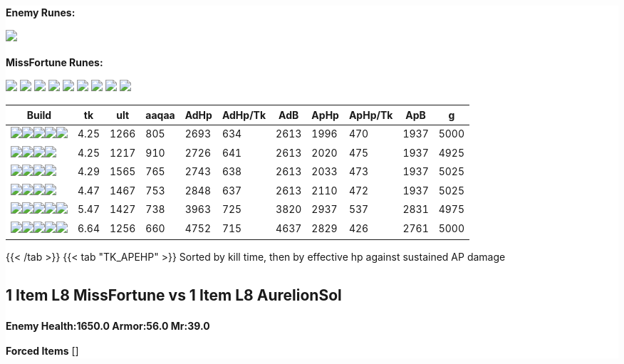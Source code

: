 

**Enemy Runes:**





![](/StatMods/StatModsArmorIcon.png)



**MissFortune Runes:**


![](/Styles/Precision/PressTheAttack/PressTheAttack.png)
![](/Styles/Precision/Overheal.png)
![](/Styles/Precision/LegendAlacrity/LegendAlacrity.png)
![](/Styles/Precision/CutDown/CutDown.png)
![](/Styles/Sorcery/ManaflowBand/ManaflowBand.png)
![](/Styles/Sorcery/GatheringStorm/GatheringStorm.png)
![](/StatMods/StatModsAdaptiveForceIcon.png)
![](/StatMods/StatModsAdaptiveForceIcon.png)
![](/StatMods/StatModsArmorIcon.png)





 Build |tk|ult|aaqaa|AdHp|AdHp/Tk|AdB|ApHp|ApHp/Tk|ApB|g
-|-|-|-|-|-|-|-|-|-|-
![](/item/6672.png)![](/item/1001.png)![](/item/1053.png)![](/item/1055.png)![](/item/1036.png)|4.25|1266|805|2693|634|2613|1996|470|1937|5000
![](/item/3153.png)![](/item/1001.png)![](/item/1055.png)![](/item/1037.png)|4.25|1217|910|2726|641|2613|2020|475|1937|4925
![](/item/3074.png)![](/item/1001.png)![](/item/1055.png)![](/item/1037.png)|4.29|1565|765|2743|638|2613|2033|473|1937|5025
![](/item/3072.png)![](/item/1001.png)![](/item/1055.png)![](/item/1037.png)|4.47|1467|753|2848|637|2613|2110|472|1937|5025
![](/item/6673.png)![](/item/1001.png)![](/item/1055.png)![](/item/1037.png)![](/item/1036.png)|5.47|1427|738|3963|725|3820|2937|537|2831|4975
![](/item/3026.png)![](/item/1001.png)![](/item/1053.png)![](/item/1055.png)![](/item/1036.png)|6.64|1256|660|4752|715|4637|2829|426|2761|5000
{{< /tab >}}
{{< tab "TK_APEHP" >}}
Sorted by kill time, then by effective hp against sustained AP damage
## 1 Item L8 MissFortune vs 1 Item L8 AurelionSol

**Enemy Health:1650.0 Armor:56.0 Mr:39.0**


**Forced Items** []






